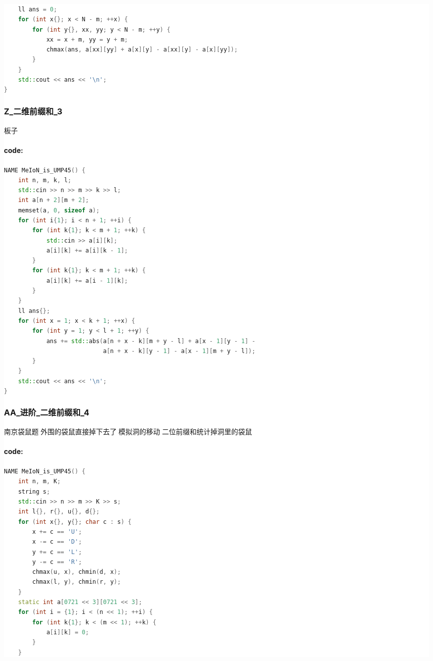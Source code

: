 ```cpp
    ll ans = 0;
    for (int x{}; x < N - m; ++x) {
        for (int y{}, xx, yy; y < N - m; ++y) {
            xx = x + m, yy = y + m;
            chmax(ans, a[xx][yy] + a[x][y] - a[xx][y] - a[x][yy]);
        }
    }
    std::cout << ans << '\n';
}
```
### Z_二维前缀和_3
板子
#### code:
```cpp
NAME MeIoN_is_UMP45() {
    int n, m, k, l;
    std::cin >> n >> m >> k >> l;
    int a[n + 2][m + 2];
    memset(a, 0, sizeof a);
    for (int i{1}; i < n + 1; ++i) {
        for (int k{1}; k < m + 1; ++k) {
            std::cin >> a[i][k]; 
            a[i][k] += a[i][k - 1];
        }
        for (int k{1}; k < m + 1; ++k) {
            a[i][k] += a[i - 1][k];
        }
    }
    ll ans{};
    for (int x = 1; x < k + 1; ++x) {
        for (int y = 1; y < l + 1; ++y) {
            ans += std::abs(a[n + x - k][m + y - l] + a[x - 1][y - 1] -
                            a[n + x - k][y - 1] - a[x - 1][m + y - l]);
        }
    }
    std::cout << ans << '\n';
}
```

### AA_进阶_二维前缀和_4
南京袋鼠题 外围的袋鼠直接掉下去了 模拟洞的移动 二位前缀和统计掉洞里的袋鼠
#### code:
```cpp
NAME MeIoN_is_UMP45() {
    int n, m, K;
    string s;
    std::cin >> n >> m >> K >> s;
    int l{}, r{}, u{}, d{};
    for (int x{}, y{}; char c : s) {
        x += c == 'U';
        x -= c == 'D';
        y += c == 'L';
        y -= c == 'R';
        chmax(u, x), chmin(d, x);
        chmax(l, y), chmin(r, y);
    }
    static int a[0721 << 3][0721 << 3];
    for (int i = {1}; i < (n << 1); ++i) {
        for (int k{1}; k < (m << 1); ++k) {
            a[i][k] = 0;
        }
    }
```